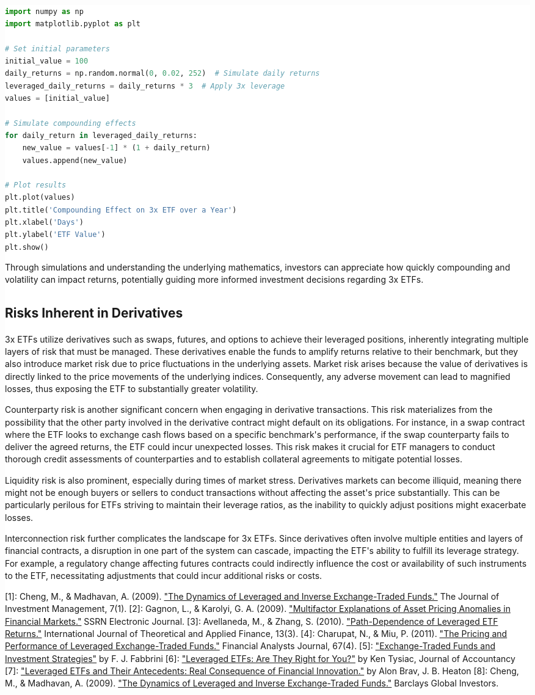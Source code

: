 ```python
import numpy as np
import matplotlib.pyplot as plt

# Set initial parameters
initial_value = 100
daily_returns = np.random.normal(0, 0.02, 252)  # Simulate daily returns
leveraged_daily_returns = daily_returns * 3  # Apply 3x leverage
values = [initial_value]

# Simulate compounding effects
for daily_return in leveraged_daily_returns:
    new_value = values[-1] * (1 + daily_return)
    values.append(new_value)

# Plot results
plt.plot(values)
plt.title('Compounding Effect on 3x ETF over a Year')
plt.xlabel('Days')
plt.ylabel('ETF Value')
plt.show()
```

Through simulations and understanding the underlying mathematics, investors can appreciate how quickly compounding and volatility can impact returns, potentially guiding more informed investment decisions regarding 3x ETFs.

## Risks Inherent in Derivatives

3x ETFs utilize derivatives such as swaps, futures, and options to achieve their leveraged positions, inherently integrating multiple layers of risk that must be managed. These derivatives enable the funds to amplify returns relative to their benchmark, but they also introduce market risk due to price fluctuations in the underlying assets. Market risk arises because the value of derivatives is directly linked to the price movements of the underlying indices. Consequently, any adverse movement can lead to magnified losses, thus exposing the ETF to substantially greater volatility.

Counterparty risk is another significant concern when engaging in derivative transactions. This risk materializes from the possibility that the other party involved in the derivative contract might default on its obligations. For instance, in a swap contract where the ETF looks to exchange cash flows based on a specific benchmark's performance, if the swap counterparty fails to deliver the agreed returns, the ETF could incur unexpected losses. This risk makes it crucial for ETF managers to conduct thorough credit assessments of counterparties and to establish collateral agreements to mitigate potential losses.

Liquidity risk is also prominent, especially during times of market stress. Derivatives markets can become illiquid, meaning there might not be enough buyers or sellers to conduct transactions without affecting the asset's price substantially. This can be particularly perilous for ETFs striving to maintain their leverage ratios, as the inability to quickly adjust positions might exacerbate losses.

Interconnection risk further complicates the landscape for 3x ETFs. Since derivatives often involve multiple entities and layers of financial contracts, a disruption in one part of the system can cascade, impacting the ETF's ability to fulfill its leverage strategy. For example, a regulatory change affecting futures contracts could indirectly influence the cost or availability of such instruments to the ETF, necessitating adjustments that could incur additional risks or costs.


[1]: Cheng, M., & Madhavan, A. (2009). ["The Dynamics of Leveraged and Inverse Exchange-Traded Funds."](https://papers.ssrn.com/sol3/papers.cfm?abstract_id=1393995) The Journal of Investment Management, 7(1).
[2]: Gagnon, L., & Karolyi, G. A. (2009). ["Multifactor Explanations of Asset Pricing Anomalies in Financial Markets."](https://www.jstor.org/stable/40505976) SSRN Electronic Journal.
[3]: Avellaneda, M., & Zhang, S. (2010). ["Path-Dependence of Leveraged ETF Returns."](https://math.nyu.edu/~avellane/SIAMLETFS.pdf.pdf) International Journal of Theoretical and Applied Finance, 13(3).
[4]: Charupat, N., & Miu, P. (2011). ["The Pricing and Performance of Leveraged Exchange-Traded Funds."](https://www.sciencedirect.com/science/article/pii/S0378426610003444) Financial Analysts Journal, 67(4).
[5]: ["Exchange-Traded Funds and Investment Strategies"](https://www.investopedia.com/articles/01/082901.asp) by F. J. Fabbrini
[6]: ["Leveraged ETFs: Are They Right for You?"](https://www.forbes.com/advisor/investing/best-leveraged-etfs/) by Ken Tysiac, Journal of Accountancy
[7]: ["Leveraged ETFs and Their Antecedents: Real Consequence of Financial Innovation."](https://www.nasdaq.com/articles/leveraged-etfs-longer-term-investors) by Alon Brav, J. B. Heaton
[8]: Cheng, M., & Madhavan, A. (2009). ["The Dynamics of Leveraged and Inverse Exchange-Traded Funds."](https://papers.ssrn.com/sol3/papers.cfm?abstract_id=1393995) Barclays Global Investors.